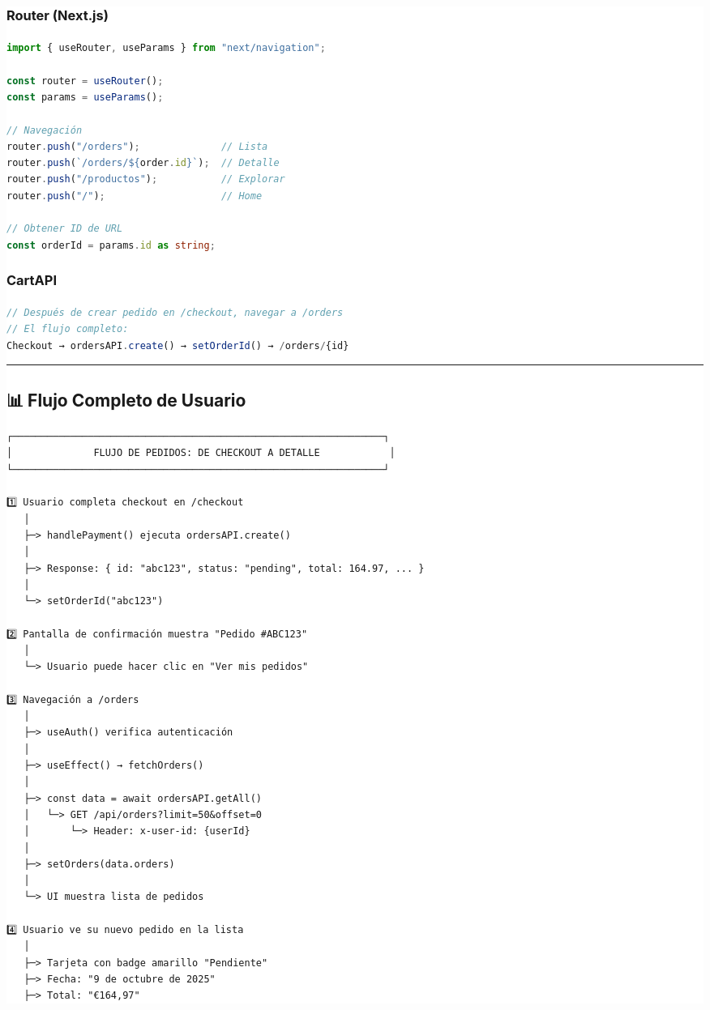 ### Router (Next.js)
```typescript
import { useRouter, useParams } from "next/navigation";

const router = useRouter();
const params = useParams();

// Navegación
router.push("/orders");              // Lista
router.push(`/orders/${order.id}`);  // Detalle
router.push("/productos");           // Explorar
router.push("/");                    // Home

// Obtener ID de URL
const orderId = params.id as string;
```

### CartAPI
```typescript
// Después de crear pedido en /checkout, navegar a /orders
// El flujo completo:
Checkout → ordersAPI.create() → setOrderId() → /orders/{id}
```

---

## 📊 Flujo Completo de Usuario

```
┌────────────────────────────────────────────────────────────────┐
│              FLUJO DE PEDIDOS: DE CHECKOUT A DETALLE            │
└────────────────────────────────────────────────────────────────┘

1️⃣ Usuario completa checkout en /checkout
   │
   ├─> handlePayment() ejecuta ordersAPI.create()
   │
   ├─> Response: { id: "abc123", status: "pending", total: 164.97, ... }
   │
   └─> setOrderId("abc123")

2️⃣ Pantalla de confirmación muestra "Pedido #ABC123"
   │
   └─> Usuario puede hacer clic en "Ver mis pedidos"

3️⃣ Navegación a /orders
   │
   ├─> useAuth() verifica autenticación
   │
   ├─> useEffect() → fetchOrders()
   │
   ├─> const data = await ordersAPI.getAll()
   │   └─> GET /api/orders?limit=50&offset=0
   │       └─> Header: x-user-id: {userId}
   │
   ├─> setOrders(data.orders)
   │
   └─> UI muestra lista de pedidos

4️⃣ Usuario ve su nuevo pedido en la lista
   │
   ├─> Tarjeta con badge amarillo "Pendiente"
   ├─> Fecha: "9 de octubre de 2025"
   ├─> Total: "€164,97"
```